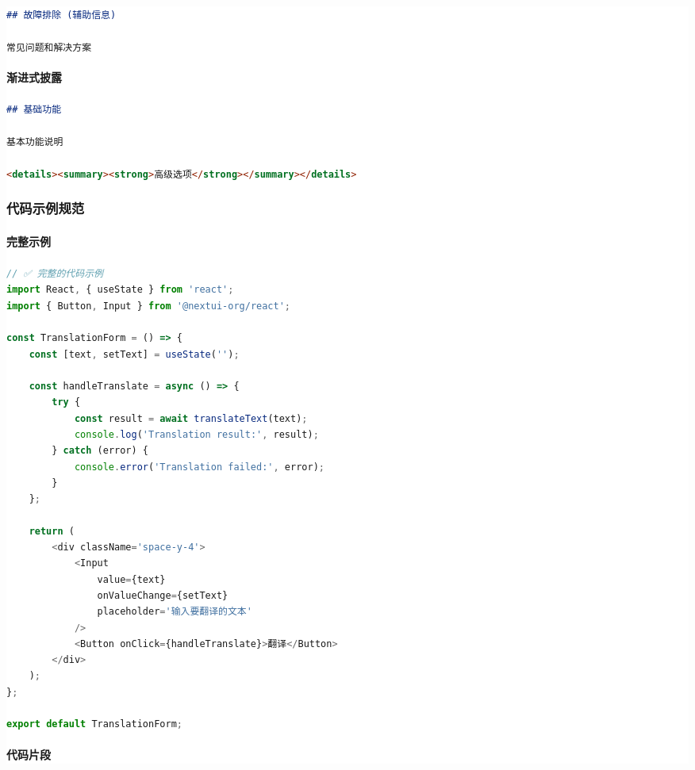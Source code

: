 ```markdown
## 故障排除 (辅助信息)

常见问题和解决方案
```

#### 渐进式披露

```markdown
## 基础功能

基本功能说明

<details><summary><strong>高级选项</strong></summary></details>
```

### 代码示例规范

#### 完整示例

```javascript
// ✅ 完整的代码示例
import React, { useState } from 'react';
import { Button, Input } from '@nextui-org/react';

const TranslationForm = () => {
    const [text, setText] = useState('');

    const handleTranslate = async () => {
        try {
            const result = await translateText(text);
            console.log('Translation result:', result);
        } catch (error) {
            console.error('Translation failed:', error);
        }
    };

    return (
        <div className='space-y-4'>
            <Input
                value={text}
                onValueChange={setText}
                placeholder='输入要翻译的文本'
            />
            <Button onClick={handleTranslate}>翻译</Button>
        </div>
    );
};

export default TranslationForm;
```

#### 代码片段
